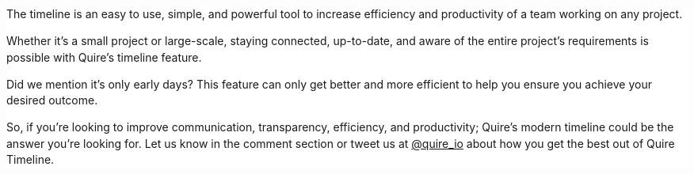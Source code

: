 The timeline is an easy to use, simple, and powerful tool to increase efficiency and productivity of a team working on any project.

Whether it’s a small project or large-scale, staying connected, up-to-date, and aware of the entire project’s requirements is possible with Quire’s timeline feature.

Did we mention it’s only early days? This feature can only get better and more efficient to help you ensure you achieve your desired outcome.

So, if you’re looking to improve communication, transparency, efficiency, and productivity; Quire’s modern timeline could be the answer you’re looking for. Let us know in the comment section or tweet us at [@quire_io](https://twitter.com/quire_io) about how you get the best out of Quire Timeline.

[jekyll]:      http://jekyllrb.com
[jekyll-gh]:   https://github.com/jekyll/jekyll
[jekyll-help]: https://github.com/jekyll/jekyll-help